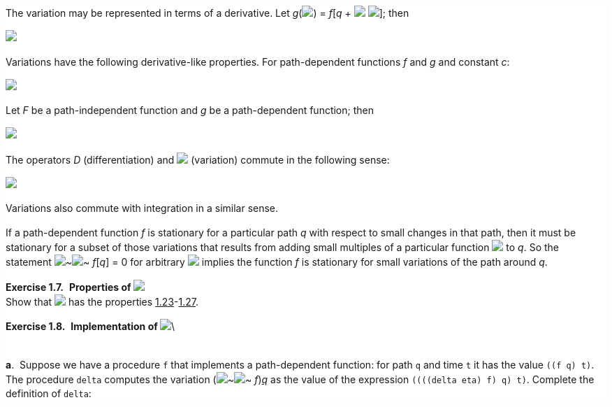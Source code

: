 The variation may be represented in terms of a derivative. Let
*g*(![](chap1-Z-G-D-12.gif)) = *f*[*q* + ![](chap1-Z-G-D-12.gif)
![](chap1-Z-G-D-13.gif)]; then

<div align="left">

![](chap1-Z-G-39.gif)

</div>

Variations have the following derivative-like properties. For
path-dependent functions *f* and *g* and constant *c*:

<div align="left">

![](chap1-Z-G-40.gif)

</div>

Let *F* be a path-independent function and *g* be a path-dependent
function; then

<div align="left">

![](chap1-Z-G-41.gif)

</div>

The operators *D* (differentiation) and ![](chap1-Z-G-D-17.gif)
(variation) commute in the following sense:

<div align="left">

![](chap1-Z-G-42.gif)

</div>

Variations also commute with integration in a similar sense.

If a path-dependent function *f* is stationary for a particular path *q*
with respect to small changes in that path, then it must be stationary
for a subset of those variations that results from adding small
multiples of a particular function ![](chap1-Z-G-D-13.gif) to *q*. So
the statement ![](chap1-Z-G-D-17.gif)~![](chap1-Z-G-D-13.gif)~ *f*[*q*]
= 0 for arbitrary ![](chap1-Z-G-D-13.gif) implies the function *f* is
stationary for small variations of the path around *q*.

**Exercise 1.7.**  **Properties of ![](chap1-Z-G-D-17.gif)**\
 Show that ![](chap1-Z-G-D-17.gif) has the
properties [1.23](#EQUATION_1.23)-[1.27](#EQUATION_1.27).

**Exercise 1.8.**  **Implementation of ![](chap1-Z-G-D-17.gif)**\

\
**a**.  Suppose we have a procedure `f` that implements a path-dependent
function: for path `q` and time `t` it has the value `((f q) t)`. The
procedure `delta` computes the variation
(![](chap1-Z-G-D-17.gif)~![](chap1-Z-G-D-13.gif)~ *f*)[*q*](*t*) as the
value of the expression `((((delta eta) f) q) t)`. Complete the
definition of `delta`:
